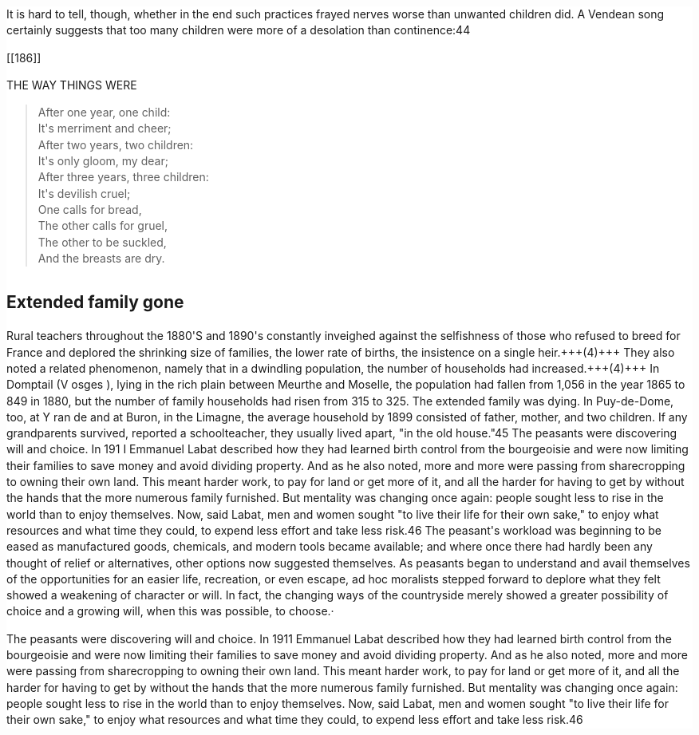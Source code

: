 It is hard to tell, though, whether in the end such practices frayed nerves worse than unwanted children did. A Vendean song certainly suggests that too many children were more of a desolation than continence:44 

[[186]]

THE WAY THINGS WERE 

> After one year, one child:  
It's merriment and cheer;  
After two years, two children:  
It's only gloom, my dear;  
After three years, three children:  
It's devilish cruel;  
One calls for bread,   
The other calls for gruel,   
The other to be suckled,  
And the breasts are dry. 

## Extended family gone
Rural teachers throughout the 1880'S and 1890's constantly inveighed against the selfishness of those who refused to breed for France and deplored the shrinking size of families, the lower rate of births, the insistence on a single heir.+++(4)+++ They also noted a related phenomenon, namely that in a dwindling population, the number of households had increased.+++(4)+++ In Domptail (V osges ), lying in the rich plain between Meurthe and Moselle, the population had fallen from 1,056 in the year 1865 to 849 in 1880, but the number of family households had risen from 315 to 325. The extended family was dying. In Puy-de-Dome, too, at Y ran de and at Buron, in the Limagne, the average household by 1899 consisted of father, mother, and two children. If any grandparents survived, reported a schoolteacher, they usually lived apart, "in the old house."45 The peasants were discovering will and choice. In 191 I Emmanuel Labat described how they had learned birth control from the bourgeoisie and were now limiting their families to save money and avoid dividing property. And as he also noted, more and more were passing from sharecropping to owning their own land. This meant harder work, to pay for land or get more of it, and all the harder for having to get by without the hands that the more numerous family furnished. But mentality was changing once again: people sought less to rise in the world than to enjoy themselves. Now, said Labat, men and women sought "to live their life for their own sake," to enjoy what resources and what time they could, to expend less effort and take less risk.46 The peasant's workload was beginning to be eased as manufactured goods, chemicals, and modern tools became available; and where once there had hardly been any thought of relief or alternatives, other options now suggested themselves. As peasants began to understand and avail themselves of the opportunities for an easier life, recreation, or even escape, ad hoc moralists stepped forward to deplore what they felt showed a weakening of character or will. In fact, the changing ways of the countryside merely showed a greater possibility of choice and a growing will, when this was possible, to choose.· 

The peasants were discovering will and choice. In 1911 Emmanuel Labat described how they had learned birth control from the bourgeoisie and were now limiting their families to save money and avoid dividing property. And as he also noted, more and more were passing from sharecropping to owning their own land. This meant harder work, to pay for land or get more of it, and all the harder for having to get by without the hands that the more numerous family furnished. But mentality was changing once again: people sought less to rise in the world than to enjoy themselves. Now, said Labat, men and women sought "to live their life for their own sake," to enjoy what resources and what time they could, to expend less effort and take less risk.46 
